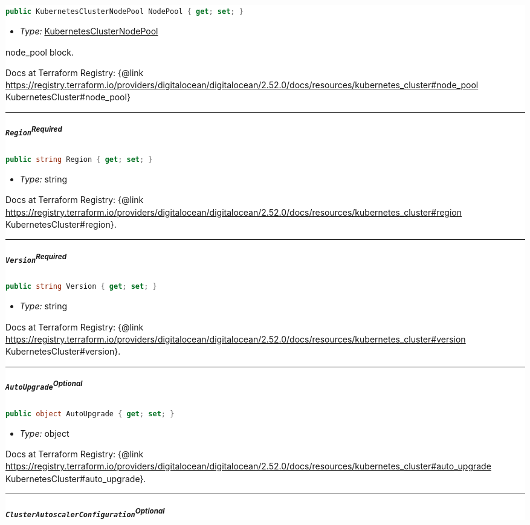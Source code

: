 ```csharp
public KubernetesClusterNodePool NodePool { get; set; }
```

- *Type:* <a href="#@cdktf/provider-digitalocean.kubernetesCluster.KubernetesClusterNodePool">KubernetesClusterNodePool</a>

node_pool block.

Docs at Terraform Registry: {@link https://registry.terraform.io/providers/digitalocean/digitalocean/2.52.0/docs/resources/kubernetes_cluster#node_pool KubernetesCluster#node_pool}

---

##### `Region`<sup>Required</sup> <a name="Region" id="@cdktf/provider-digitalocean.kubernetesCluster.KubernetesClusterConfig.property.region"></a>

```csharp
public string Region { get; set; }
```

- *Type:* string

Docs at Terraform Registry: {@link https://registry.terraform.io/providers/digitalocean/digitalocean/2.52.0/docs/resources/kubernetes_cluster#region KubernetesCluster#region}.

---

##### `Version`<sup>Required</sup> <a name="Version" id="@cdktf/provider-digitalocean.kubernetesCluster.KubernetesClusterConfig.property.version"></a>

```csharp
public string Version { get; set; }
```

- *Type:* string

Docs at Terraform Registry: {@link https://registry.terraform.io/providers/digitalocean/digitalocean/2.52.0/docs/resources/kubernetes_cluster#version KubernetesCluster#version}.

---

##### `AutoUpgrade`<sup>Optional</sup> <a name="AutoUpgrade" id="@cdktf/provider-digitalocean.kubernetesCluster.KubernetesClusterConfig.property.autoUpgrade"></a>

```csharp
public object AutoUpgrade { get; set; }
```

- *Type:* object

Docs at Terraform Registry: {@link https://registry.terraform.io/providers/digitalocean/digitalocean/2.52.0/docs/resources/kubernetes_cluster#auto_upgrade KubernetesCluster#auto_upgrade}.

---

##### `ClusterAutoscalerConfiguration`<sup>Optional</sup> <a name="ClusterAutoscalerConfiguration" id="@cdktf/provider-digitalocean.kubernetesCluster.KubernetesClusterConfig.property.clusterAutoscalerConfiguration"></a>
